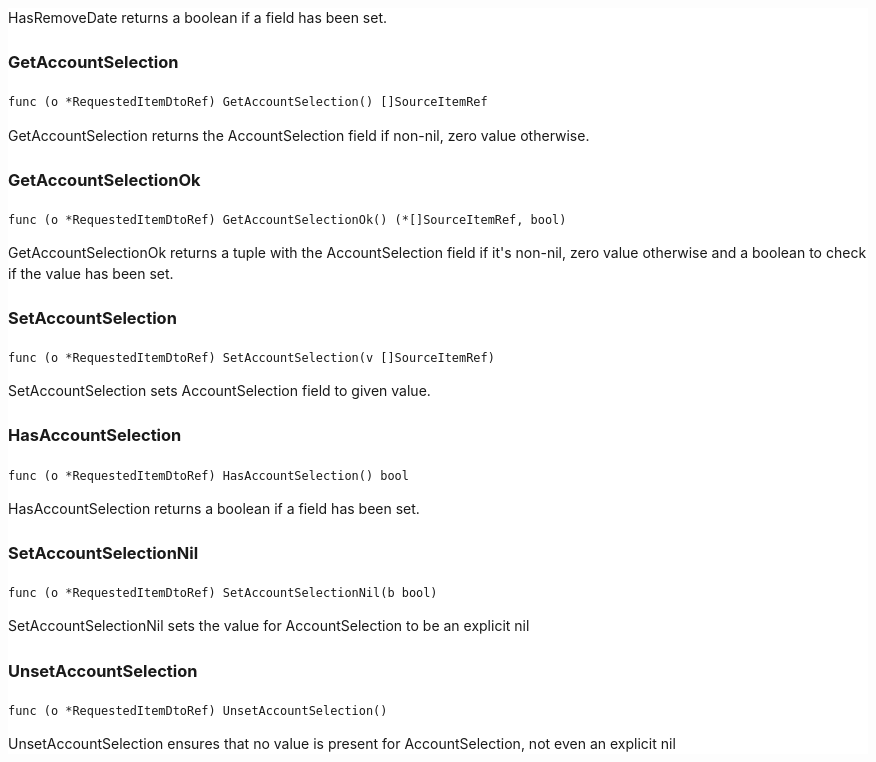 HasRemoveDate returns a boolean if a field has been set.

### GetAccountSelection

`func (o *RequestedItemDtoRef) GetAccountSelection() []SourceItemRef`

GetAccountSelection returns the AccountSelection field if non-nil, zero value otherwise.

### GetAccountSelectionOk

`func (o *RequestedItemDtoRef) GetAccountSelectionOk() (*[]SourceItemRef, bool)`

GetAccountSelectionOk returns a tuple with the AccountSelection field if it's non-nil, zero value otherwise and a boolean to check if the value has been set.

### SetAccountSelection

`func (o *RequestedItemDtoRef) SetAccountSelection(v []SourceItemRef)`

SetAccountSelection sets AccountSelection field to given value.

### HasAccountSelection

`func (o *RequestedItemDtoRef) HasAccountSelection() bool`

HasAccountSelection returns a boolean if a field has been set.

### SetAccountSelectionNil

`func (o *RequestedItemDtoRef) SetAccountSelectionNil(b bool)`

SetAccountSelectionNil sets the value for AccountSelection to be an explicit nil

### UnsetAccountSelection

`func (o *RequestedItemDtoRef) UnsetAccountSelection()`

UnsetAccountSelection ensures that no value is present for AccountSelection, not even an explicit nil
